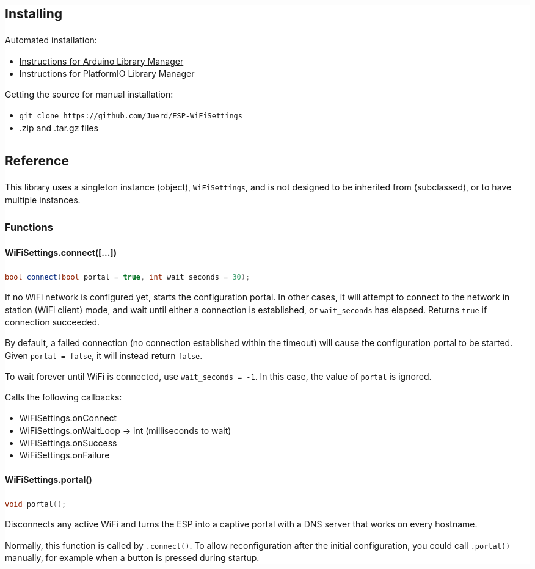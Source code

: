 ## Installing

Automated installation:
* [Instructions for Arduino Library Manager](https://www.arduino.cc/en/guide/libraries)
* [Instructions for PlatformIO Library Manager](https://platformio.org/lib/show/7251/esp32-WiFiSettings/installation)

Getting the source for manual installation:
* `git clone https://github.com/Juerd/ESP-WiFiSettings`
* [.zip and .tar.gz files](https://github.com/Juerd/ESP-WiFiSettings/releases)

## Reference

This library uses a singleton instance (object), `WiFiSettings`, and is not
designed to be inherited from (subclassed), or to have multiple instances.

### Functions

#### WiFiSettings.connect([...])

```C++
bool connect(bool portal = true, int wait_seconds = 30);
```

If no WiFi network is configured yet, starts the configuration portal.
In other cases, it will attempt to connect to the network in station (WiFi
client) mode, and wait until either a connection is established, or
`wait_seconds` has elapsed. Returns `true` if connection succeeded.

By default, a failed connection (no connection established within the timeout)
will cause the configuration portal to be started. Given `portal = false`, it
will instead return `false`.

To wait forever until WiFi is connected, use `wait_seconds = -1`. In this case,
the value of `portal` is ignored.

Calls the following callbacks:

* WiFiSettings.onConnect
* WiFiSettings.onWaitLoop -> int (milliseconds to wait)
* WiFiSettings.onSuccess
* WiFiSettings.onFailure

#### WiFiSettings.portal()

```C++
void portal();
```

Disconnects any active WiFi and turns the ESP into a captive portal with a
DNS server that works on every hostname.

Normally, this function is called by `.connect()`. To allow reconfiguration
after the initial configuration, you could call `.portal()` manually, for
example when a button is pressed during startup.
